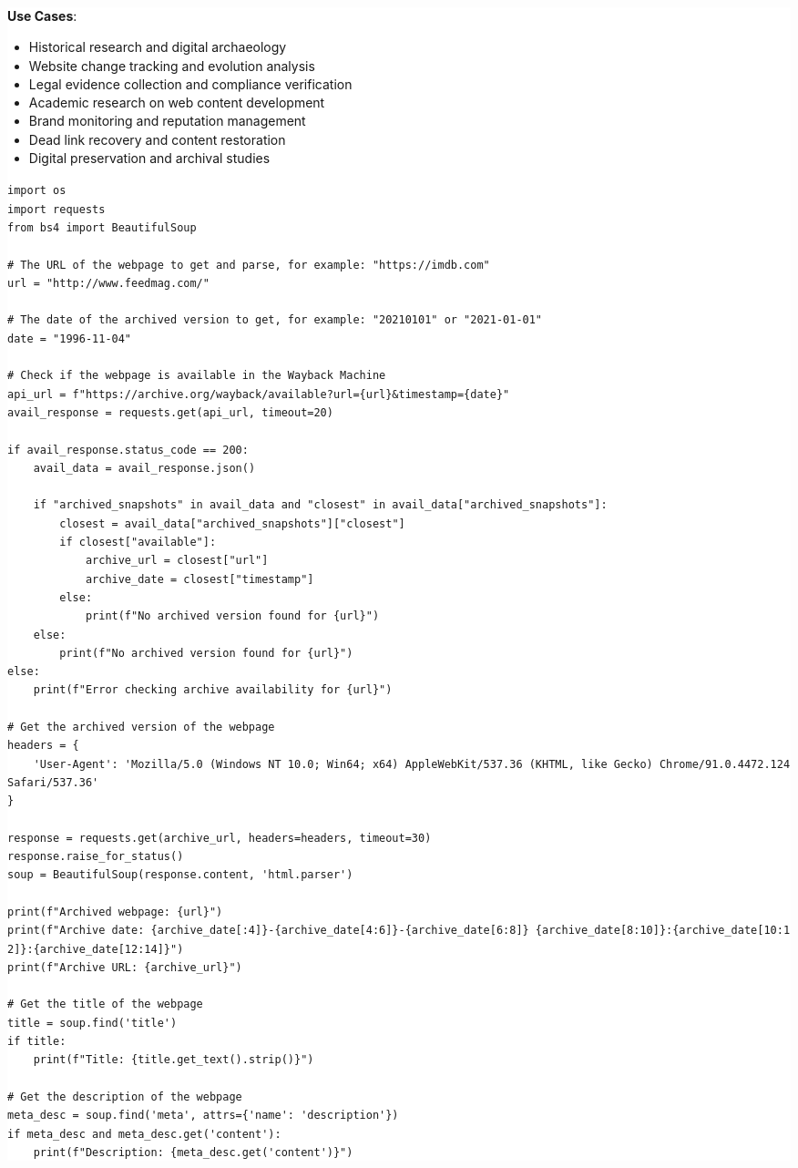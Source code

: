 **Use Cases**:
- Historical research and digital archaeology
- Website change tracking and evolution analysis
- Legal evidence collection and compliance verification
- Academic research on web content development
- Brand monitoring and reputation management
- Dead link recovery and content restoration
- Digital preservation and archival studies

```
import os
import requests
from bs4 import BeautifulSoup

# The URL of the webpage to get and parse, for example: "https://imdb.com"
url = "http://www.feedmag.com/"

# The date of the archived version to get, for example: "20210101" or "2021-01-01"
date = "1996-11-04"

# Check if the webpage is available in the Wayback Machine
api_url = f"https://archive.org/wayback/available?url={url}&timestamp={date}"
avail_response = requests.get(api_url, timeout=20)

if avail_response.status_code == 200:
    avail_data = avail_response.json()
    
    if "archived_snapshots" in avail_data and "closest" in avail_data["archived_snapshots"]:
        closest = avail_data["archived_snapshots"]["closest"]
        if closest["available"]:
            archive_url = closest["url"]
            archive_date = closest["timestamp"]
        else:
            print(f"No archived version found for {url}")
    else:
        print(f"No archived version found for {url}")
else:
    print(f"Error checking archive availability for {url}")

# Get the archived version of the webpage
headers = {
    'User-Agent': 'Mozilla/5.0 (Windows NT 10.0; Win64; x64) AppleWebKit/537.36 (KHTML, like Gecko) Chrome/91.0.4472.124 Safari/537.36'
}

response = requests.get(archive_url, headers=headers, timeout=30)
response.raise_for_status()
soup = BeautifulSoup(response.content, 'html.parser')

print(f"Archived webpage: {url}")
print(f"Archive date: {archive_date[:4]}-{archive_date[4:6]}-{archive_date[6:8]} {archive_date[8:10]}:{archive_date[10:12]}:{archive_date[12:14]}")
print(f"Archive URL: {archive_url}")

# Get the title of the webpage
title = soup.find('title')
if title:
    print(f"Title: {title.get_text().strip()}")

# Get the description of the webpage
meta_desc = soup.find('meta', attrs={'name': 'description'})
if meta_desc and meta_desc.get('content'):
    print(f"Description: {meta_desc.get('content')}")

```